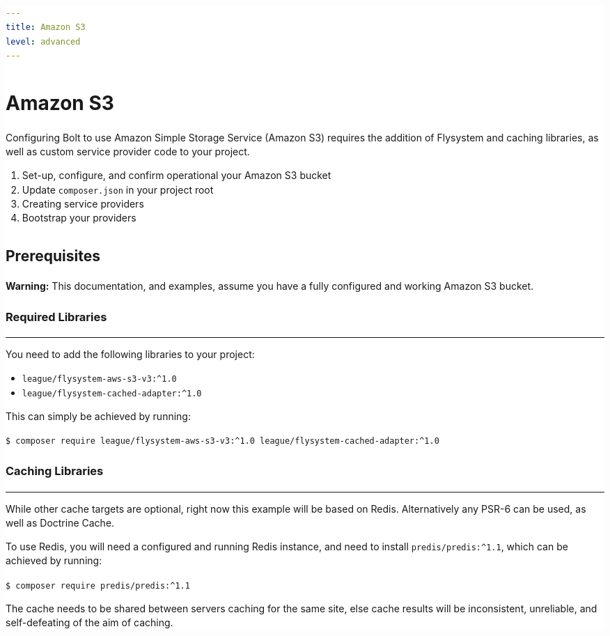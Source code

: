 ```yaml
---
title: Amazon S3
level: advanced
---
```

Amazon S3
=========

Configuring Bolt to use Amazon Simple Storage Service (Amazon S3) requires the
addition of Flysystem and caching libraries, as well as custom service provider
code to your project.

1. Set-up, configure, and confirm operational your Amazon S3 bucket
1. Update `composer.json` in your project root
1. Creating service providers
1. Bootstrap your providers

Prerequisites
-------------

<p class="warning"><strong>Warning:</strong> This documentation, and examples,
assume you have a fully configured and working Amazon S3 bucket.
</p>



### Required Libraries
----------------------

You need to add the following libraries to your project:

  * `league/flysystem-aws-s3-v3:^1.0`
  * `league/flysystem-cached-adapter:^1.0`

This can simply be achieved by running:

```bash
$ composer require league/flysystem-aws-s3-v3:^1.0 league/flysystem-cached-adapter:^1.0
```


### Caching Libraries
----------------------

While other cache targets are optional, right now this example will be based on
Redis. Alternatively any PSR-6 can be used, as well as Doctrine Cache.

To use Redis, you will need a configured and running Redis instance, and need
to install `predis/predis:^1.1`, which can be achieved by running:


```bash
$ composer require predis/predis:^1.1
```

The cache needs to be shared between servers caching for the same site, else
cache results will be inconsistent, unreliable, and self-defeating of the aim
of caching.
